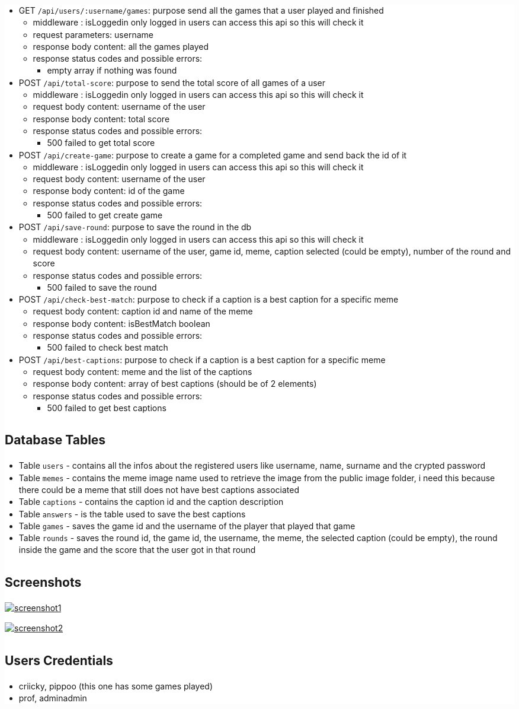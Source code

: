 - GET `/api/users/:username/games`: purpose send all the games that a user played and finished
  - middleware : isLoggedin only logged in users can access this api so this will check it
  - request parameters: username
  - response body content: all the games played
  - response status codes and possible errors:
      - empty array if nothing was found
- POST `/api/total-score`: purpose to send the total score of all games of a user
  - middleware : isLoggedin only logged in users can access this api so this will check it
  - request body content: username of the user
  - response body content: total score 
  - response status codes and possible errors:
      - 500 failed to get total score
- POST `/api/create-game`: purpose to create a game for a completed game and send back the id of it
  - middleware : isLoggedin only logged in users can access this api so this will check it
  - request body content: username of the user
  - response body content: id of the game
  - response status codes and possible errors:
      - 500 failed to get create game
- POST `/api/save-round`: purpose to save the round in the db
  - middleware : isLoggedin only logged in users can access this api so this will check it
  - request body content: username of the user, game id, meme, caption selected (could be empty), number of the round and score 
  - response status codes and possible errors:
      - 500 failed to save the round
- POST `/api/check-best-match`: purpose to check if a caption is a best caption for a specific meme 
  - request body content: caption id and name of the meme
  - response body content: isBestMatch boolean
  - response status codes and possible errors:
      - 500 failed to check best match
- POST `/api/best-captions`: purpose to check if a caption is a best caption for a specific meme 
  - request body content: meme and the list of the captions
  - response body content: array of best captions (should be of 2 elements)
  - response status codes and possible errors:
      - 500 failed to get best captions

## Database Tables

- Table `users` - contains all the infos about the registered users like username, name, surname and the crypted password
- Table `memes` - contains the meme image name used to retrieve the image from the public image folder, i need this because there could be a meme that still does not have best captions associated
- Table `captions` - contains the caption id and the caption description
- Table `answers` - is the table used to save the best captions
- Table `games` - saves the game id and the username of the player that played that game
- Table `rounds` - saves the round id, the game id, the username, the meme, the selected caption (could be empty), the round inside the game and the score that the user got in that round

## Screenshots

[![screenshot1](https://github.com/polito-WA1-2024-exam/exam-1-criicky/blob/main/img/screenshot1.png)](#)

[![screenshot2](https://github.com/polito-WA1-2024-exam/exam-1-criicky/blob/main/img/screenshot2.png)](#)


## Users Credentials

- criicky, pippoo (this one has some games played)
- prof, adminadmin 

